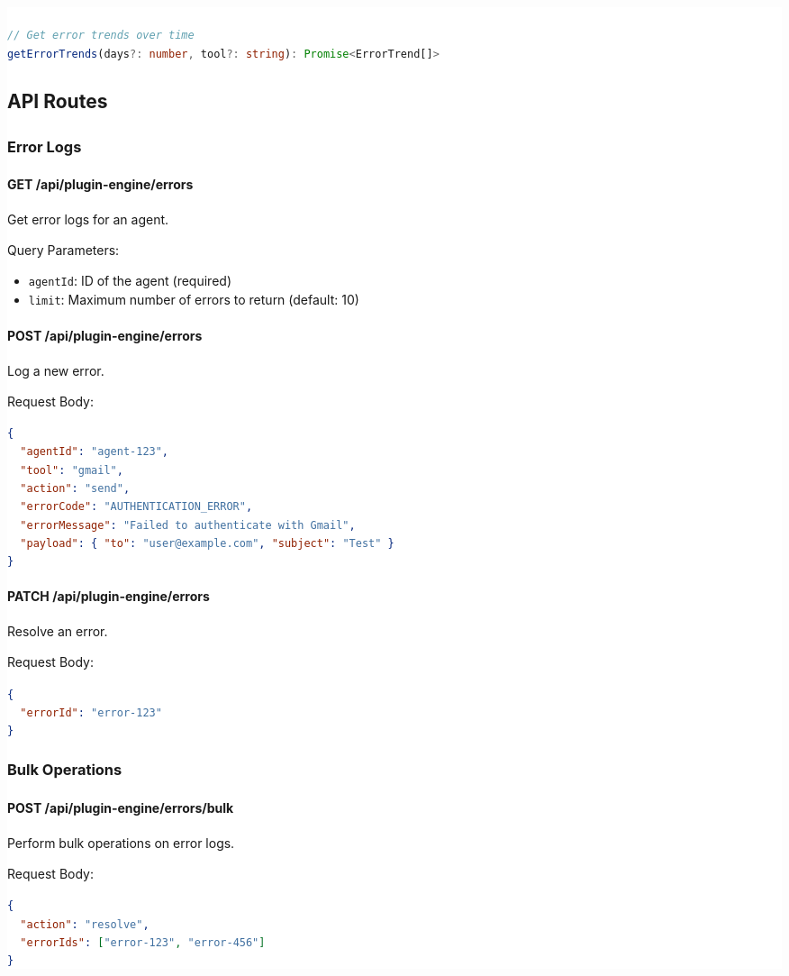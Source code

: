 ```typescript

// Get error trends over time
getErrorTrends(days?: number, tool?: string): Promise<ErrorTrend[]>
```

## API Routes

### Error Logs

#### GET /api/plugin-engine/errors

Get error logs for an agent.

Query Parameters:
- `agentId`: ID of the agent (required)
- `limit`: Maximum number of errors to return (default: 10)

#### POST /api/plugin-engine/errors

Log a new error.

Request Body:
```json
{
  "agentId": "agent-123",
  "tool": "gmail",
  "action": "send",
  "errorCode": "AUTHENTICATION_ERROR",
  "errorMessage": "Failed to authenticate with Gmail",
  "payload": { "to": "user@example.com", "subject": "Test" }
}
```

#### PATCH /api/plugin-engine/errors

Resolve an error.

Request Body:
```json
{
  "errorId": "error-123"
}
```

### Bulk Operations

#### POST /api/plugin-engine/errors/bulk

Perform bulk operations on error logs.

Request Body:
```json
{
  "action": "resolve",
  "errorIds": ["error-123", "error-456"]
}
```
